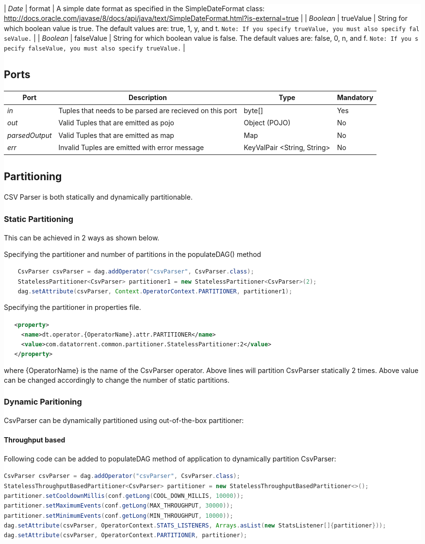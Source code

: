 | *Date* | format | A simple date format as specified in the SimpleDateFormat class: http://docs.oracle.com/javase/8/docs/api/java/text/SimpleDateFormat.html?is-external=true |
| *Boolean* | trueValue | String for which boolean value is true. The default values are: true, 1, y, and t. `Note: If you specify trueValue, you must also specify falseValue.` |
| *Boolean* | falseValue | String for which boolean value is false. The default values are: false, 0, n, and f. `Note: If you specify falseValue, you must also specify trueValue.` |

 
## Ports

| **Port** | **Description** | **Type** | **Mandatory** |
| -------- | ----------- | ---- | ------------------ |
| *in* | Tuples that needs to be parsed are recieved on this port | byte[] | Yes |
| *out* | Valid Tuples that are emitted as pojo | Object (POJO) | No |
| *parsedOutput* | Valid Tuples that are emitted as map | Map | No |
| *err* | Invalid Tuples are emitted with error message | KeyValPair <String, String\> | No |

## Partitioning
CSV Parser is both statically and dynamically partitionable.
### Static Partitioning
This can be achieved in 2 ways as shown below.

Specifying the partitioner and number of partitions in the populateDAG() method

```java
    CsvParser csvParser = dag.addOperator("csvParser", CsvParser.class);
    StatelessPartitioner<CsvParser> partitioner1 = new StatelessPartitioner<CsvParser>(2);
    dag.setAttribute(csvParser, Context.OperatorContext.PARTITIONER, partitioner1);
```

Specifying the partitioner in properties file.
```xml
   <property>
     <name>dt.operator.{OperatorName}.attr.PARTITIONER</name>
     <value>com.datatorrent.common.partitioner.StatelessPartitioner:2</value>
   </property>
```

where {OperatorName} is the name of the CsvParser operator.
 Above lines will partition CsvParser statically 2 times. Above value can be changed accordingly to change the number of static partitions.


### Dynamic Paritioning

CsvParser can be dynamically partitioned using out-of-the-box partitioner:

#### Throughput based
Following code can be added to populateDAG method of application to dynamically partition CsvParser:
```java
CsvParser csvParser = dag.addOperator("csvParser", CsvParser.class);
StatelessThroughputBasedPartitioner<CsvParser> partitioner = new StatelessThroughputBasedPartitioner<>();
partitioner.setCooldownMillis(conf.getLong(COOL_DOWN_MILLIS, 10000));
partitioner.setMaximumEvents(conf.getLong(MAX_THROUGHPUT, 30000));
partitioner.setMinimumEvents(conf.getLong(MIN_THROUGHPUT, 10000));
dag.setAttribute(csvParser, OperatorContext.STATS_LISTENERS, Arrays.asList(new StatsListener[]{partitioner}));
dag.setAttribute(csvParser, OperatorContext.PARTITIONER, partitioner);
```
